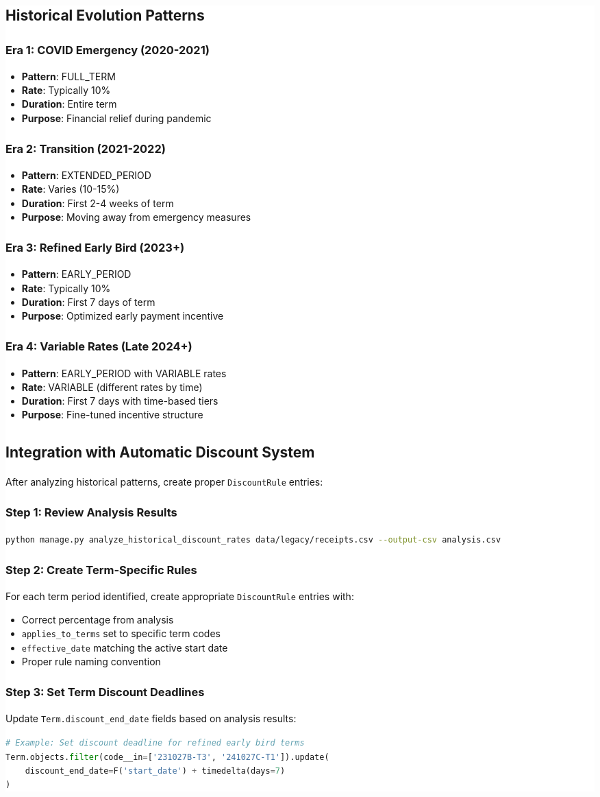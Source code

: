 ## Historical Evolution Patterns

### Era 1: COVID Emergency (2020-2021)
- **Pattern**: FULL_TERM
- **Rate**: Typically 10%
- **Duration**: Entire term
- **Purpose**: Financial relief during pandemic

### Era 2: Transition (2021-2022)
- **Pattern**: EXTENDED_PERIOD
- **Rate**: Varies (10-15%)
- **Duration**: First 2-4 weeks of term
- **Purpose**: Moving away from emergency measures

### Era 3: Refined Early Bird (2023+)
- **Pattern**: EARLY_PERIOD
- **Rate**: Typically 10%
- **Duration**: First 7 days of term
- **Purpose**: Optimized early payment incentive

### Era 4: Variable Rates (Late 2024+)
- **Pattern**: EARLY_PERIOD with VARIABLE rates
- **Rate**: VARIABLE (different rates by time)
- **Duration**: First 7 days with time-based tiers
- **Purpose**: Fine-tuned incentive structure

## Integration with Automatic Discount System

After analyzing historical patterns, create proper `DiscountRule` entries:

### Step 1: Review Analysis Results
```bash
python manage.py analyze_historical_discount_rates data/legacy/receipts.csv --output-csv analysis.csv
```

### Step 2: Create Term-Specific Rules
For each term period identified, create appropriate `DiscountRule` entries with:
- Correct percentage from analysis
- `applies_to_terms` set to specific term codes
- `effective_date` matching the active start date
- Proper rule naming convention

### Step 3: Set Term Discount Deadlines
Update `Term.discount_end_date` fields based on analysis results:
```python
# Example: Set discount deadline for refined early bird terms
Term.objects.filter(code__in=['231027B-T3', '241027C-T1']).update(
    discount_end_date=F('start_date') + timedelta(days=7)
)
```

